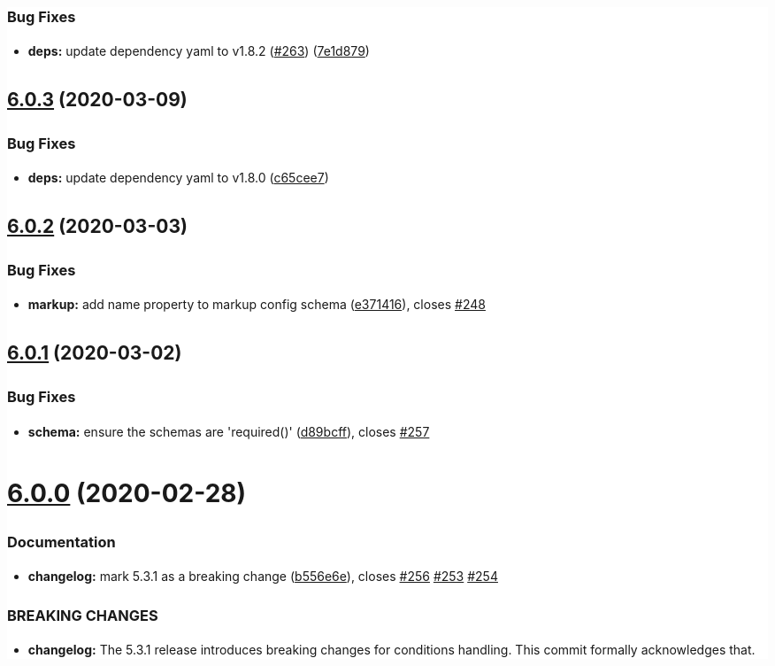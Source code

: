 
### Bug Fixes

* **deps:** update dependency yaml to v1.8.2 ([#263](https://github.com/adobe/helix-shared/issues/263)) ([7e1d879](https://github.com/adobe/helix-shared/commit/7e1d879a32afb400647c3d416f5b94bbbf22cf8d))

## [6.0.3](https://github.com/adobe/helix-shared/compare/v6.0.2...v6.0.3) (2020-03-09)


### Bug Fixes

* **deps:** update dependency yaml to v1.8.0 ([c65cee7](https://github.com/adobe/helix-shared/commit/c65cee77330bb0d997b651d3edea9dfff802333f))

## [6.0.2](https://github.com/adobe/helix-shared/compare/v6.0.1...v6.0.2) (2020-03-03)


### Bug Fixes

* **markup:** add name property to markup config schema ([e371416](https://github.com/adobe/helix-shared/commit/e371416e7545378b3fa24577f555ffd264ce345d)), closes [#248](https://github.com/adobe/helix-shared/issues/248)

## [6.0.1](https://github.com/adobe/helix-shared/compare/v6.0.0...v6.0.1) (2020-03-02)


### Bug Fixes

* **schema:** ensure the schemas are 'required()' ([d89bcff](https://github.com/adobe/helix-shared/commit/d89bcff5663e6b7c24db6bb7f926aade64405a04)), closes [#257](https://github.com/adobe/helix-shared/issues/257)

# [6.0.0](https://github.com/adobe/helix-shared/compare/v5.3.1...v6.0.0) (2020-02-28)


### Documentation

* **changelog:** mark 5.3.1 as a breaking change ([b556e6e](https://github.com/adobe/helix-shared/commit/b556e6e8149ce6e2d0c648a01a7c3d300d402b21)), closes [#256](https://github.com/adobe/helix-shared/issues/256) [#253](https://github.com/adobe/helix-shared/issues/253) [#254](https://github.com/adobe/helix-shared/issues/254)


### BREAKING CHANGES

* **changelog:** The 5.3.1 release introduces breaking changes for conditions handling. This commit formally acknowledges that.
